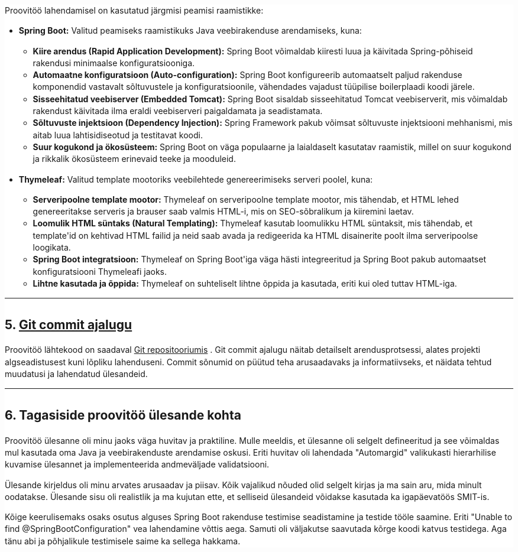 Proovitöö lahendamisel on kasutatud järgmisi peamisi raamistikke:

*   **Spring Boot:** Valitud peamiseks raamistikuks Java veebirakenduse arendamiseks, kuna:
    *   **Kiire arendus (Rapid Application Development):** Spring Boot võimaldab kiiresti luua ja käivitada Spring-põhiseid rakendusi minimaalse konfiguratsiooniga.
    *   **Automaatne konfiguratsioon (Auto-configuration):** Spring Boot konfigureerib automaatselt paljud rakenduse komponendid vastavalt sõltuvustele ja konfiguratsioonile, vähendades vajadust tüüpilise boilerplaadi koodi järele.
    *   **Sisseehitatud veebiserver (Embedded Tomcat):** Spring Boot sisaldab sisseehitatud Tomcat veebiserverit, mis võimaldab rakendust käivitada ilma eraldi veebiserveri paigaldamata ja seadistamata.
    *   **Sõltuvuste injektsioon (Dependency Injection):** Spring Framework pakub võimsat sõltuvuste injektsiooni mehhanismi, mis aitab luua lahtisidiseotud ja testitavat koodi.
    *   **Suur kogukond ja ökosüsteem:** Spring Boot on väga populaarne ja laialdaselt kasutatav raamistik, millel on suur kogukond ja rikkalik ökosüsteem erinevaid teeke ja mooduleid.

*   **Thymeleaf:** Valitud template mootoriks veebilehtede genereerimiseks serveri poolel, kuna:
    *   **Serveripoolne template mootor:** Thymeleaf on serveripoolne template mootor, mis tähendab, et HTML lehed genereeritakse serveris ja brauser saab valmis HTML-i, mis on SEO-sõbralikum ja kiiremini laetav.
    *   **Loomulik HTML süntaks (Natural Templating):** Thymeleaf kasutab loomulikku HTML süntaksit, mis tähendab, et template'id on kehtivad HTML failid ja neid saab avada ja redigeerida ka HTML disainerite poolt ilma serveripoolse loogikata.
    *   **Spring Boot integratsioon:** Thymeleaf on Spring Boot'iga väga hästi integreeritud ja Spring Boot pakub automaatset konfiguratsiooni Thymeleafi jaoks.
    *   **Lihtne kasutada ja õppida:** Thymeleaf on suhteliselt lihtne õppida ja kasutada, eriti kui oled tuttav HTML-iga.

---

## 5. [Git commit ajalugu](https://github.com/MarkoNiitsoo/autokontakt/commits/main)



Proovitöö lähtekood on saadaval [Git repositooriumis](https://github.com/MarkoNiitsoo/autokontakt/commits/main) . Git commit ajalugu näitab detailselt arendusprotsessi, alates projekti algseadistusest kuni lõpliku lahenduseni. Commit sõnumid on püütud teha arusaadavaks ja informatiivseks, et näidata tehtud muudatusi ja lahendatud ülesandeid.

---

## 6. Tagasiside proovitöö ülesande kohta

Proovitöö ülesanne oli minu jaoks väga huvitav ja praktiline. Mulle meeldis, et ülesanne oli selgelt defineeritud ja see võimaldas mul kasutada oma Java ja veebirakenduste arendamise oskusi. Eriti huvitav oli lahendada "Automargid" valikukasti hierarhilise kuvamise ülesannet ja implementeerida andmeväljade validatsiooni.

Ülesande kirjeldus oli minu arvates arusaadav ja piisav. Kõik vajalikud nõuded olid selgelt kirjas ja ma sain aru, mida minult oodatakse. Ülesande sisu oli realistlik ja ma kujutan ette, et selliseid ülesandeid võidakse kasutada ka igapäevatöös SMIT-is.

Kõige keerulisemaks osaks osutus alguses Spring Boot rakenduse testimise seadistamine ja testide tööle saamine. Eriti "Unable to find @SpringBootConfiguration" vea lahendamine võttis aega. Samuti oli väljakutse saavutada kõrge koodi katvus testidega. Aga tänu abi ja põhjalikule testimisele saime ka sellega hakkama.
